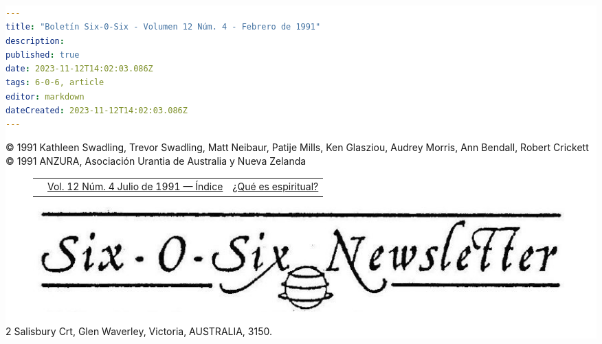 ```yaml
---
title: "Boletín Six-0-Six - Volumen 12 Núm. 4 - Febrero de 1991"
description: 
published: true
date: 2023-11-12T14:02:03.086Z
tags: 6-0-6, article
editor: markdown
dateCreated: 2023-11-12T14:02:03.086Z
---
```


<p class="v-card v-sheet theme--light grey lighten-3 px-2 py-1">© 1991 Kathleen Swadling, Trevor Swadling, Matt Neibaur, Patije Mills, Ken Glasziou, Audrey Morris, Ann Bendall, Robert Crickett<br>© 1991 ANZURA, Asociación Urantia de Australia y Nueva Zelanda</p>
<figure class="table chapter-navigator">
  <table>
    <tbody>
      <tr>
        <td>
        </td>
        <td>
        <a href="/es/index/articles_606#vol-12-núm-4-julio-de-1991">
          <span class="mdi mdi-book-open-variant"></span><span class="pl-2">Vol. 12 Núm. 4 Julio de 1991 — Índice</span>
        </a>
        </td>
        <td>
        <a href="/es/article/Trevor_Swadling/What_is_Spiritual">
          <span class="pr-2">¿Qué es espiritual?</span><span class="mdi mdi-arrow-right-drop-circle"></span>
        </a>
        </td>
      </tr>
    </tbody>
  </table>
</figure>



<figure id="Figure_1" class="image urantiapedia" alt="Sis-0-Six">
<img src="/image/article/606/606_banner.jpg">
</figure>

2 Salisbury Crt, Glen Waverley, Victoria, AUSTRALIA, 3150.
